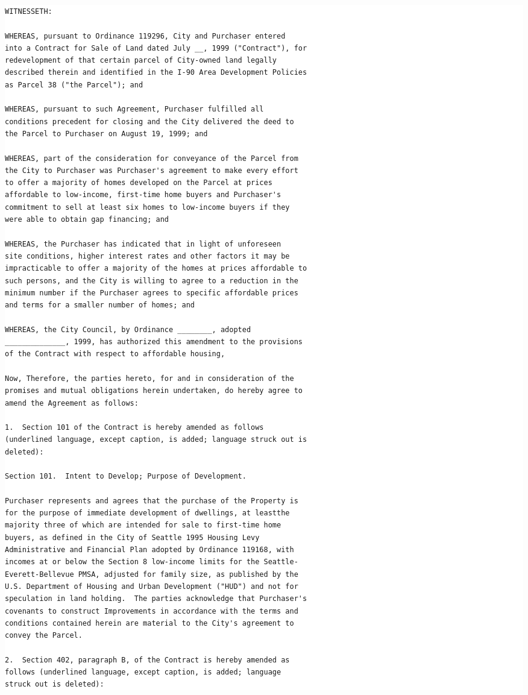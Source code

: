     WITNESSETH:  
  
    WHEREAS, pursuant to Ordinance 119296, City and Purchaser entered  
    into a Contract for Sale of Land dated July __, 1999 ("Contract"), for  
    redevelopment of that certain parcel of City-owned land legally  
    described therein and identified in the I-90 Area Development Policies  
    as Parcel 38 ("the Parcel"); and  
  
    WHEREAS, pursuant to such Agreement, Purchaser fulfilled all  
    conditions precedent for closing and the City delivered the deed to  
    the Parcel to Purchaser on August 19, 1999; and  
  
    WHEREAS, part of the consideration for conveyance of the Parcel from  
    the City to Purchaser was Purchaser's agreement to make every effort  
    to offer a majority of homes developed on the Parcel at prices  
    affordable to low-income, first-time home buyers and Purchaser's  
    commitment to sell at least six homes to low-income buyers if they  
    were able to obtain gap financing; and  
  
    WHEREAS, the Purchaser has indicated that in light of unforeseen  
    site conditions, higher interest rates and other factors it may be  
    impracticable to offer a majority of the homes at prices affordable to  
    such persons, and the City is willing to agree to a reduction in the  
    minimum number if the Purchaser agrees to specific affordable prices  
    and terms for a smaller number of homes; and  
  
    WHEREAS, the City Council, by Ordinance ________, adopted  
    ______________, 1999, has authorized this amendment to the provisions  
    of the Contract with respect to affordable housing,  
  
    Now, Therefore, the parties hereto, for and in consideration of the  
    promises and mutual obligations herein undertaken, do hereby agree to  
    amend the Agreement as follows:  
  
    1.  Section 101 of the Contract is hereby amended as follows  
    (underlined language, except caption, is added; language struck out is  
    deleted):  
  
    Section 101.  Intent to Develop; Purpose of Development.  
  
    Purchaser represents and agrees that the purchase of the Property is  
    for the purpose of immediate development of dwellings, at leastthe  
    majority three of which are intended for sale to first-time home  
    buyers, as defined in the City of Seattle 1995 Housing Levy  
    Administrative and Financial Plan adopted by Ordinance 119168, with  
    incomes at or below the Section 8 low-income limits for the Seattle-  
    Everett-Bellevue PMSA, adjusted for family size, as published by the  
    U.S. Department of Housing and Urban Development ("HUD") and not for  
    speculation in land holding.  The parties acknowledge that Purchaser's  
    covenants to construct Improvements in accordance with the terms and  
    conditions contained herein are material to the City's agreement to  
    convey the Parcel.  
  
    2.  Section 402, paragraph B, of the Contract is hereby amended as  
    follows (underlined language, except caption, is added; language  
    struck out is deleted):  
  